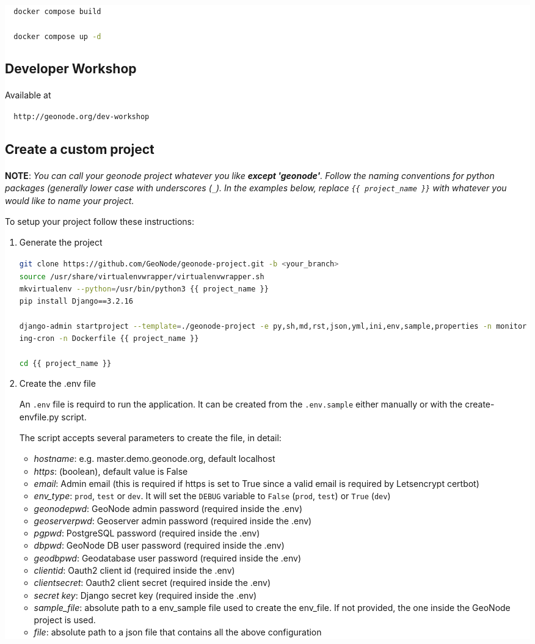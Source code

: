   ```bash
    docker compose build

    docker compose up -d
  ```

## Developer Workshop

Available at

  ```bash
    http://geonode.org/dev-workshop
  ```

## Create a custom project

**NOTE**: *You can call your geonode project whatever you like **except 'geonode'**. Follow the naming conventions for python packages (generally lower case with underscores (``_``). In the examples below, replace ``{{ project_name }}`` with whatever you would like to name your project.*

To setup your project follow these instructions:

1. Generate the project

    ```bash
    git clone https://github.com/GeoNode/geonode-project.git -b <your_branch>
    source /usr/share/virtualenvwrapper/virtualenvwrapper.sh
    mkvirtualenv --python=/usr/bin/python3 {{ project_name }}
    pip install Django==3.2.16

    django-admin startproject --template=./geonode-project -e py,sh,md,rst,json,yml,ini,env,sample,properties -n monitoring-cron -n Dockerfile {{ project_name }}

    cd {{ project_name }}
    ```

2. Create the .env file

    An `.env` file is requird to run the application. It can be created from the `.env.sample` either manually or with the create-envfile.py script.

    The script accepts several parameters to create the file, in detail:

    - *hostname*: e.g. master.demo.geonode.org, default localhost
    - *https*: (boolean), default value is False
    - *email*: Admin email (this is required if https is set to True since a valid email is required by Letsencrypt certbot)
    - *env_type*: `prod`, `test` or `dev`. It will set the `DEBUG` variable to `False` (`prod`, `test`) or `True` (`dev`)
    - *geonodepwd*: GeoNode admin password (required inside the .env)
    - *geoserverpwd*: Geoserver admin password (required inside the .env)
    - *pgpwd*: PostgreSQL password (required inside the .env)
    - *dbpwd*: GeoNode DB user password (required inside the .env)
    - *geodbpwd*: Geodatabase user password (required inside the .env)
    - *clientid*: Oauth2 client id (required inside the .env)
    - *clientsecret*: Oauth2 client secret (required inside the .env)
    - *secret key*: Django secret key (required inside the .env)
    - *sample_file*: absolute path to a env_sample file used to create the env_file. If not provided, the one inside the GeoNode project is used.
    - *file*: absolute path to a json file that contains all the above configuration
